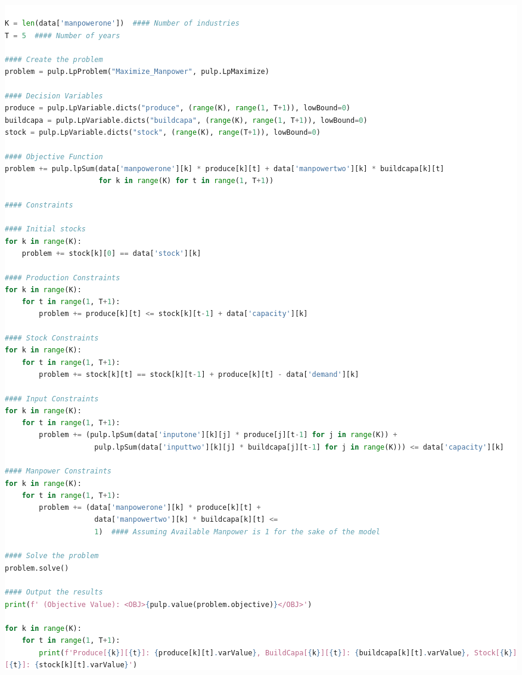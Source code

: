 ```python

K = len(data['manpowerone'])  #### Number of industries
T = 5  #### Number of years

#### Create the problem
problem = pulp.LpProblem("Maximize_Manpower", pulp.LpMaximize)

#### Decision Variables
produce = pulp.LpVariable.dicts("produce", (range(K), range(1, T+1)), lowBound=0)
buildcapa = pulp.LpVariable.dicts("buildcapa", (range(K), range(1, T+1)), lowBound=0)
stock = pulp.LpVariable.dicts("stock", (range(K), range(T+1)), lowBound=0)

#### Objective Function
problem += pulp.lpSum(data['manpowerone'][k] * produce[k][t] + data['manpowertwo'][k] * buildcapa[k][t] 
                      for k in range(K) for t in range(1, T+1))

#### Constraints

#### Initial stocks
for k in range(K):
    problem += stock[k][0] == data['stock'][k]

#### Production Constraints
for k in range(K):
    for t in range(1, T+1):
        problem += produce[k][t] <= stock[k][t-1] + data['capacity'][k]

#### Stock Constraints
for k in range(K):
    for t in range(1, T+1):
        problem += stock[k][t] == stock[k][t-1] + produce[k][t] - data['demand'][k]

#### Input Constraints
for k in range(K):
    for t in range(1, T+1):
        problem += (pulp.lpSum(data['inputone'][k][j] * produce[j][t-1] for j in range(K)) + 
                     pulp.lpSum(data['inputtwo'][k][j] * buildcapa[j][t-1] for j in range(K))) <= data['capacity'][k]

#### Manpower Constraints
for k in range(K):
    for t in range(1, T+1):
        problem += (data['manpowerone'][k] * produce[k][t] + 
                     data['manpowertwo'][k] * buildcapa[k][t] <= 
                     1)  #### Assuming Available Manpower is 1 for the sake of the model

#### Solve the problem
problem.solve()

#### Output the results
print(f' (Objective Value): <OBJ>{pulp.value(problem.objective)}</OBJ>')

for k in range(K):
    for t in range(1, T+1):
        print(f'Produce[{k}][{t}]: {produce[k][t].varValue}, BuildCapa[{k}][{t}]: {buildcapa[k][t].varValue}, Stock[{k}][{t}]: {stock[k][t].varValue}')
```

